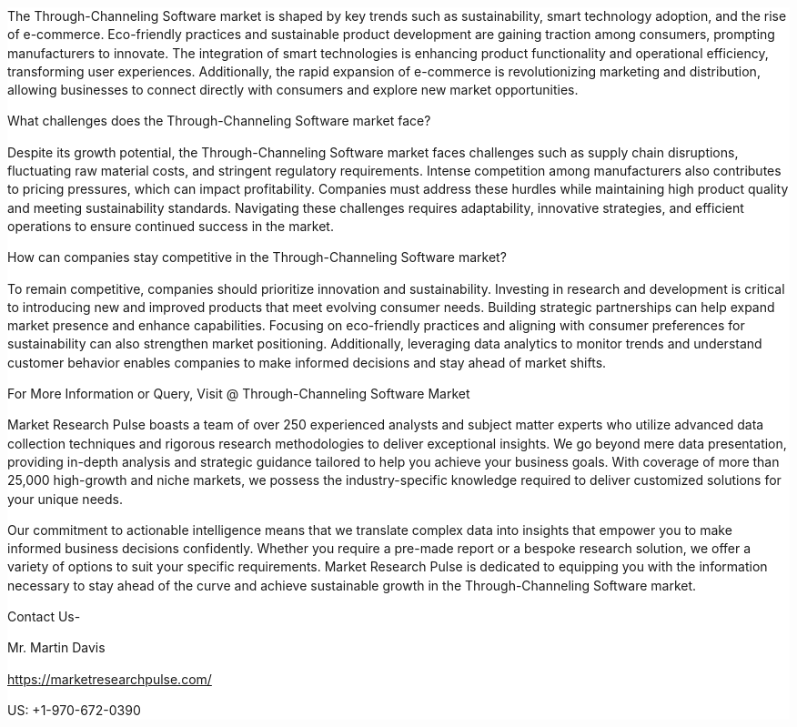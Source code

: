 The Through-Channeling Software market is shaped by key trends such as sustainability, smart technology adoption, and the rise of e-commerce. Eco-friendly practices and sustainable product development are gaining traction among consumers, prompting manufacturers to innovate. The integration of smart technologies is enhancing product functionality and operational efficiency, transforming user experiences. Additionally, the rapid expansion of e-commerce is revolutionizing marketing and distribution, allowing businesses to connect directly with consumers and explore new market opportunities.

What challenges does the Through-Channeling Software market face?

Despite its growth potential, the Through-Channeling Software market faces challenges such as supply chain disruptions, fluctuating raw material costs, and stringent regulatory requirements. Intense competition among manufacturers also contributes to pricing pressures, which can impact profitability. Companies must address these hurdles while maintaining high product quality and meeting sustainability standards. Navigating these challenges requires adaptability, innovative strategies, and efficient operations to ensure continued success in the market.

How can companies stay competitive in the Through-Channeling Software market?

To remain competitive, companies should prioritize innovation and sustainability. Investing in research and development is critical to introducing new and improved products that meet evolving consumer needs. Building strategic partnerships can help expand market presence and enhance capabilities. Focusing on eco-friendly practices and aligning with consumer preferences for sustainability can also strengthen market positioning. Additionally, leveraging data analytics to monitor trends and understand customer behavior enables companies to make informed decisions and stay ahead of market shifts.

For More Information or Query, Visit @ Through-Channeling Software Market

Market Research Pulse boasts a team of over 250 experienced analysts and subject matter experts who utilize advanced data collection techniques and rigorous research methodologies to deliver exceptional insights. We go beyond mere data presentation, providing in-depth analysis and strategic guidance tailored to help you achieve your business goals. With coverage of more than 25,000 high-growth and niche markets, we possess the industry-specific knowledge required to deliver customized solutions for your unique needs.

Our commitment to actionable intelligence means that we translate complex data into insights that empower you to make informed business decisions confidently. Whether you require a pre-made report or a bespoke research solution, we offer a variety of options to suit your specific requirements. Market Research Pulse is dedicated to equipping you with the information necessary to stay ahead of the curve and achieve sustainable growth in the Through-Channeling Software market.

Contact Us-

Mr. Martin Davis

https://marketresearchpulse.com/

US: +1-970-672-0390
